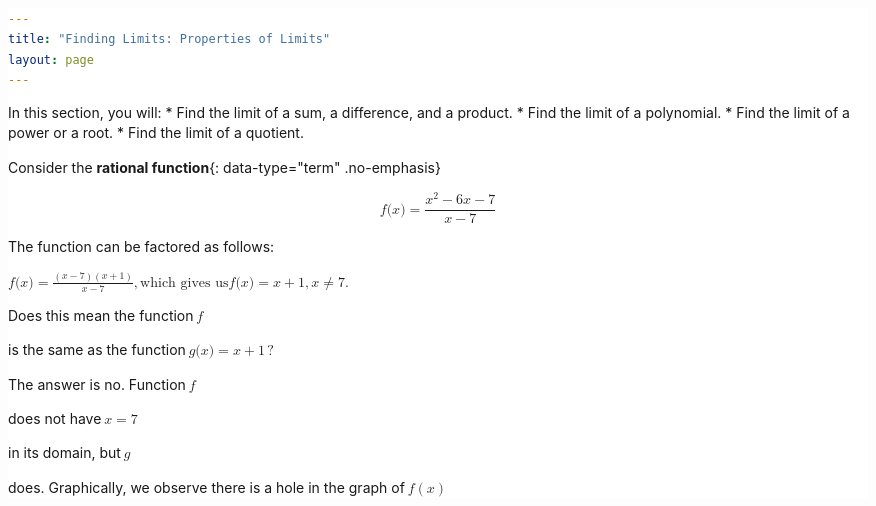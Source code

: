 ```yaml
---
title: "Finding Limits: Properties of Limits"
layout: page
---
```



<div data-type="abstract" markdown="1">
In this section, you will:
* Find the limit of a sum, a difference, and a product.
* Find the limit of a polynomial.
* Find the limit of a power or a root.
* Find the limit of a quotient.

</div>

Consider the **rational function**{: data-type="term" .no-emphasis}

<div data-type="equation" class="equation unnumbered" data-label="">
<math xmlns="http://www.w3.org/1998/Math/MathML" display="block"> <mrow> <mi>f</mi><mo stretchy="false">(</mo><mi>x</mi><mo stretchy="false">)</mo><mo>=</mo><mfrac> <mrow> <msup> <mi>x</mi> <mn>2</mn> </msup> <mo>−</mo><mn>6</mn><mi>x</mi><mo>−</mo><mn>7</mn> </mrow> <mrow> <mi>x</mi><mo>−</mo><mn>7</mn> </mrow> </mfrac> </mrow> </math>
</div>

The function can be factored as follows:

<div data-type="equation" class="equation unnumbered" data-label="">
<math xmlns="http://www.w3.org/1998/Math/MathML"> <mrow> <mi>f</mi><mo stretchy="false">(</mo><mi>x</mi><mo stretchy="false">)</mo><mo>=</mo><mfrac> <mrow> <menclose notation="updiagonalstrike"> <mrow> <mrow><mo>(</mo> <mrow> <mi>x</mi><mo>−</mo><mn>7</mn> </mrow> <mo>)</mo></mrow> </mrow> </menclose> <mrow><mo>(</mo> <mrow> <mi>x</mi><mo>+</mo><mn>1</mn> </mrow> <mo>)</mo></mrow> </mrow> <mrow> <menclose notation="updiagonalstrike"> <mrow> <mi>x</mi><mo>−</mo><mn>7</mn> </mrow> </menclose> </mrow> </mfrac> <mo>,</mo> </mrow> <mtext> which gives us </mtext> <mrow> <mi>f</mi><mo stretchy="false">(</mo><mi>x</mi><mo stretchy="false">)</mo><mo>=</mo><mi>x</mi><mo>+</mo><mn>1</mn><mo>,</mo><mi>x</mi><mo>≠</mo><mn>7.</mn> </mrow></math>
</div>

Does this mean the function<math xmlns="http://www.w3.org/1998/Math/MathML"><mtext> </mtext> <mi>f</mi> <mtext> </mtext></math>

is the same as the function<math xmlns="http://www.w3.org/1998/Math/MathML"><mtext> </mtext> <mrow> <mi>g</mi><mo stretchy="false">(</mo><mi>x</mi><mo stretchy="false">)</mo><mo>=</mo><mi>x</mi><mo>+</mo><mn>1</mn><mo>?</mo> </mrow> </math>

The answer is no. Function<math xmlns="http://www.w3.org/1998/Math/MathML"><mtext> </mtext> <mi>f</mi> <mtext> </mtext></math>

does not have<math xmlns="http://www.w3.org/1998/Math/MathML"><mtext> </mtext> <mrow> <mi>x</mi><mo>=</mo><mn>7</mn> </mrow> <mtext> </mtext></math>

in its domain, but<math xmlns="http://www.w3.org/1998/Math/MathML"><mtext> </mtext> <mi>g</mi> <mtext> </mtext></math>

does. Graphically, we observe there is a hole in the graph of<math xmlns="http://www.w3.org/1998/Math/MathML"><mtext> </mtext> <mrow> <mi>f</mi><mrow><mo>(</mo> <mi>x</mi> <mo>)</mo></mrow> </mrow> <mtext> </mtext></math>
